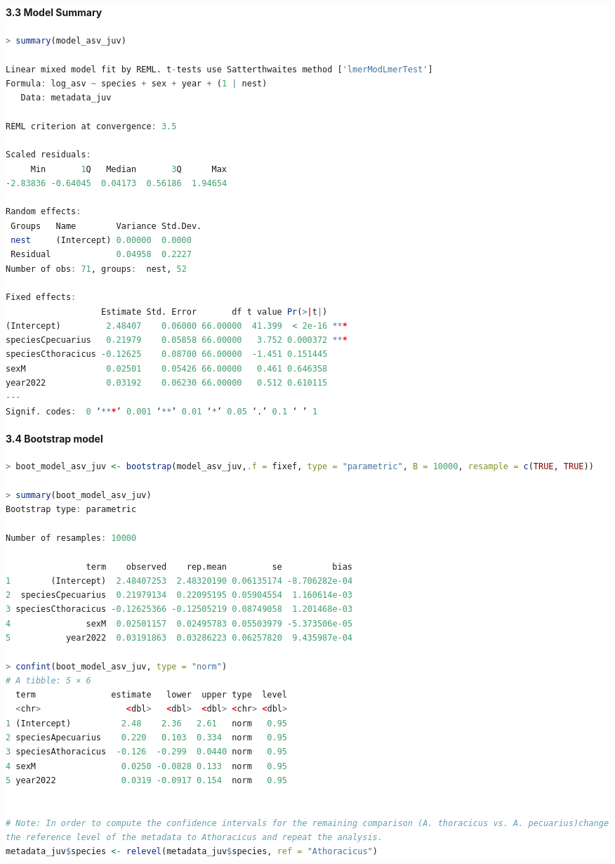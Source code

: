 #### 3.3 Model Summary

```R
> summary(model_asv_juv)

Linear mixed model fit by REML. t-tests use Satterthwaites method ['lmerModLmerTest']
Formula: log_asv ~ species + sex + year + (1 | nest)
   Data: metadata_juv

REML criterion at convergence: 3.5

Scaled residuals: 
     Min       1Q   Median       3Q      Max 
-2.83836 -0.64045  0.04173  0.56186  1.94654 

Random effects:
 Groups   Name        Variance Std.Dev.
 nest     (Intercept) 0.00000  0.0000  
 Residual             0.04958  0.2227  
Number of obs: 71, groups:  nest, 52

Fixed effects:
                   Estimate Std. Error       df t value Pr(>|t|)    
(Intercept)         2.48407    0.06000 66.00000  41.399  < 2e-16 ***
speciesCpecuarius   0.21979    0.05858 66.00000   3.752 0.000372 ***
speciesCthoracicus -0.12625    0.08700 66.00000  -1.451 0.151445    
sexM                0.02501    0.05426 66.00000   0.461 0.646358    
year2022            0.03192    0.06230 66.00000   0.512 0.610115    
---
Signif. codes:  0 ‘***’ 0.001 ‘**’ 0.01 ‘*’ 0.05 ‘.’ 0.1 ‘ ’ 1
```

#### 3.4 Bootstrap model

```R
> boot_model_asv_juv <- bootstrap(model_asv_juv,.f = fixef, type = "parametric", B = 10000, resample = c(TRUE, TRUE))

> summary(boot_model_asv_juv)
Bootstrap type: parametric 

Number of resamples: 10000 

                term    observed    rep.mean         se          bias
1        (Intercept)  2.48407253  2.48320190 0.06135174 -8.706282e-04
2  speciesCpecuarius  0.21979134  0.22095195 0.05904554  1.160614e-03
3 speciesCthoracicus -0.12625366 -0.12505219 0.08749058  1.201468e-03
4               sexM  0.02501157  0.02495783 0.05503979 -5.373506e-05
5           year2022  0.03191863  0.03286223 0.06257820  9.435987e-04

> confint(boot_model_asv_juv, type = "norm")
# A tibble: 5 × 6
  term               estimate   lower  upper type  level
  <chr>                 <dbl>   <dbl>  <dbl> <chr> <dbl>
1 (Intercept)          2.48    2.36   2.61   norm   0.95
2 speciesApecuarius    0.220   0.103  0.334  norm   0.95
3 speciesAthoracicus  -0.126  -0.299  0.0440 norm   0.95
4 sexM                 0.0250 -0.0828 0.133  norm   0.95
5 year2022             0.0319 -0.0917 0.154  norm   0.95


# Note: In order to compute the confidence intervals for the remaining comparison (A. thoracicus vs. A. pecuarius)change the reference level of the metadata to Athoracicus and repeat the analysis.
metadata_juv$species <- relevel(metadata_juv$species, ref = "Athoracicus")

```